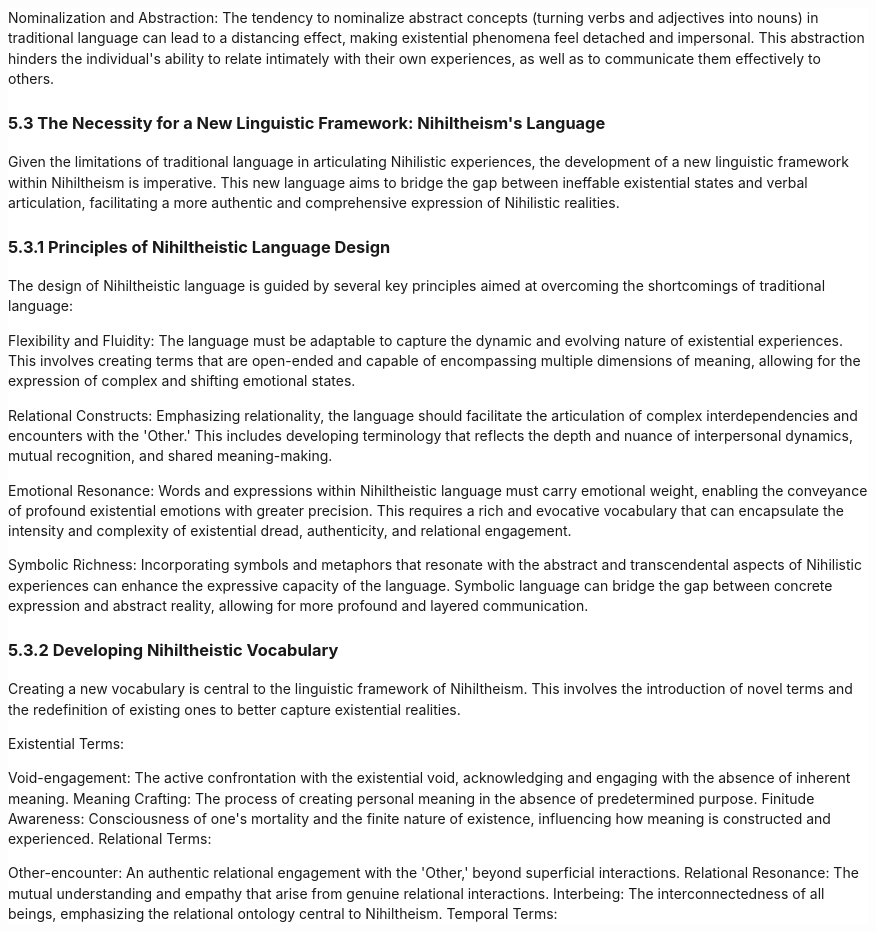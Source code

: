 Nominalization and Abstraction: The tendency to nominalize abstract concepts (turning verbs and adjectives into nouns) in traditional language can lead to a distancing effect, making existential phenomena feel detached and impersonal. This abstraction hinders the individual's ability to relate intimately with their own experiences, as well as to communicate them effectively to others.

### 5.3 The Necessity for a New Linguistic Framework: Nihiltheism's Language

Given the limitations of traditional language in articulating Nihilistic experiences, the development of a new linguistic framework within Nihiltheism is imperative. This new language aims to bridge the gap between ineffable existential states and verbal articulation, facilitating a more authentic and comprehensive expression of Nihilistic realities.

### 5.3.1 Principles of Nihiltheistic Language Design

The design of Nihiltheistic language is guided by several key principles aimed at overcoming the shortcomings of traditional language:

Flexibility and Fluidity: The language must be adaptable to capture the dynamic and evolving nature of existential experiences. This involves creating terms that are open-ended and capable of encompassing multiple dimensions of meaning, allowing for the expression of complex and shifting emotional states.

Relational Constructs: Emphasizing relationality, the language should facilitate the articulation of complex interdependencies and encounters with the 'Other.' This includes developing terminology that reflects the depth and nuance of interpersonal dynamics, mutual recognition, and shared meaning-making.

Emotional Resonance: Words and expressions within Nihiltheistic language must carry emotional weight, enabling the conveyance of profound existential emotions with greater precision. This requires a rich and evocative vocabulary that can encapsulate the intensity and complexity of existential dread, authenticity, and relational engagement.

Symbolic Richness: Incorporating symbols and metaphors that resonate with the abstract and transcendental aspects of Nihilistic experiences can enhance the expressive capacity of the language. Symbolic language can bridge the gap between concrete expression and abstract reality, allowing for more profound and layered communication.

### 5.3.2 Developing Nihiltheistic Vocabulary

Creating a new vocabulary is central to the linguistic framework of Nihiltheism. This involves the introduction of novel terms and the redefinition of existing ones to better capture existential realities.

Existential Terms:

Void-engagement: The active confrontation with the existential void, acknowledging and engaging with the absence of inherent meaning. Meaning Crafting: The process of creating personal meaning in the absence of predetermined purpose. Finitude Awareness: Consciousness of one's mortality and the finite nature of existence, influencing how meaning is constructed and experienced. Relational Terms:

Other-encounter: An authentic relational engagement with the 'Other,' beyond superficial interactions. Relational Resonance: The mutual understanding and empathy that arise from genuine relational interactions. Interbeing: The interconnectedness of all beings, emphasizing the relational ontology central to Nihiltheism. Temporal Terms:

